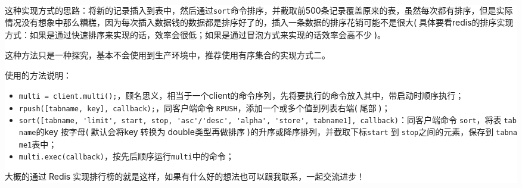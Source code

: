 这种实现方式的思路：将新的记录插入到表中，然后通过`sort`命令排序，并截取前500条记录覆盖原来的表，虽然每次都有排序，但是实际情况没有想象中那么糟糕，因为每次插入数据钱的数据都是排序好了的，插入一条数据的排序花销可能不是很大( 具体要看redis的排序实现方式：如果是通过快速排序来实现的话，效率会很低；如果是通过冒泡方式来实现的话效率会高不少 )。

这种方法只是一种探究，基本不会使用到生产环境中，推荐使用有序集合的实现方式二。

使用的方法说明：

* `multi = client.multi();`，顾名思义，相当于一个client的命令序列，先将要执行的命令放入其中，带启动时顺序执行； 
* `rpush([tabname, key], callback);`，同客户端命令 `RPUSH`，添加一个或多个值到列表右端( 尾部 )；
* `sort([tabname, 'limit', start, stop, 'asc'/'desc', 'alpha', 'store', tabname1], callback)`：同客户端命令 `sort`，将表 `tabname`的key 按字母( 默认会将key 转换为 double类型再做排序 )的升序或降序排列，并截取下标`start` 到 `stop`之间的元素，保存到 `tabname1`表中；
* `multi.exec(callback)`，按先后顺序运行`multi`中的命令；

大概的通过 Redis 实现排行榜的就是这样，如果有什么好的想法也可以跟我联系，一起交流进步！
